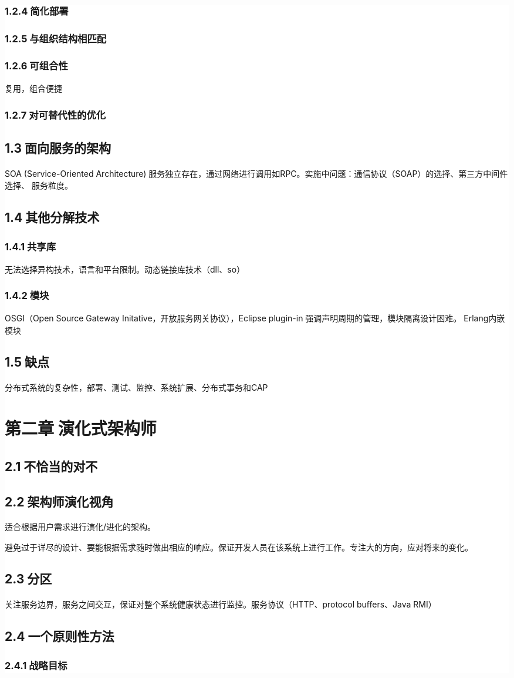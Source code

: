 ### 1.2.4 简化部署

### 1.2.5 与组织结构相匹配

### 1.2.6 可组合性

复用，组合便捷

### 1.2.7 对可替代性的优化


## 1.3 面向服务的架构
SOA (Service-Oriented Architecture) 服务独立存在，通过网络进行调用如RPC。实施中问题：通信协议（SOAP）的选择、第三方中间件选择、
服务粒度。

## 1.4 其他分解技术
### 1.4.1 共享库
无法选择异构技术，语言和平台限制。动态链接库技术（dll、so）

### 1.4.2 模块

OSGI（Open Source Gateway Initative，开放服务网关协议），Eclipse plugin-in
强调声明周期的管理，模块隔离设计困难。
Erlang内嵌模块

## 1.5 缺点
分布式系统的复杂性，部署、测试、监控、系统扩展、分布式事务和CAP


# 第二章 演化式架构师

## 2.1 不恰当的对不

## 2.2 架构师演化视角

适合根据用户需求进行演化/进化的架构。

避免过于详尽的设计、要能根据需求随时做出相应的响应。保证开发人员在该系统上进行工作。专注大的方向，应对将来的变化。

## 2.3 分区

关注服务边界，服务之间交互，保证对整个系统健康状态进行监控。服务协议（HTTP、protocol buffers、Java RMI）


## 2.4 一个原则性方法

### 2.4.1 战略目标
